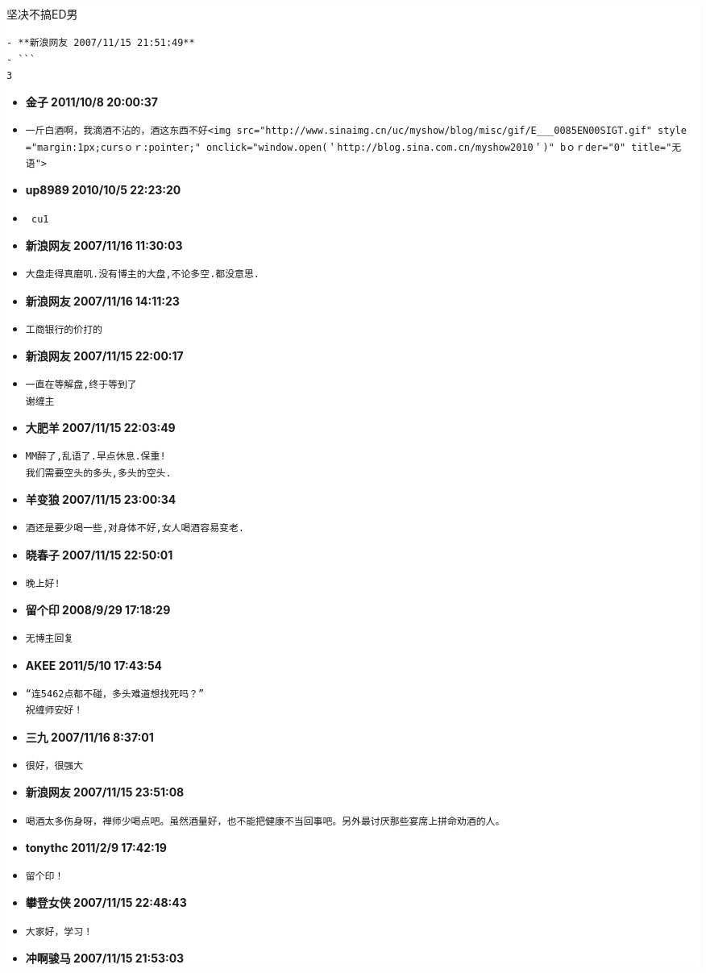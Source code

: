   坚决不搞ED男
  ```
- **新浪网友 2007/11/15 21:51:49**
- ```
  3
  ```
- **金子 2011/10/8 20:00:37**
- ```
  一斤白酒啊，我滴酒不沾的，酒这东西不好<img src="http://www.sinaimg.cn/uc/myshow/blog/misc/gif/E___0085EN00SIGT.gif" style="margin:1px;cursｏｒ:pointer;" onclick="window.open(＇http://blog.sina.com.cn/myshow2010＇)" bｏｒder="0" title="无语">
  ```
- **up8989 2010/10/5 22:23:20**
- ```
   cu1
  ```
- **新浪网友 2007/11/16 11:30:03**
- ```
  大盘走得真磨叽.没有博主的大盘,不论多空.都没意思.
  ```
- **新浪网友 2007/11/16 14:11:23**
- ```
  工商银行的价打的
  ```
- **新浪网友 2007/11/15 22:00:17**
- ```
  一直在等解盘,终于等到了
  谢缠主
  ```
- **大肥羊 2007/11/15 22:03:49**
- ```
  MM醉了,乱语了.早点休息.保重!
  我们需要空头的多头,多头的空头.
  ```
- **羊变狼 2007/11/15 23:00:34**
- ```
  酒还是要少喝一些,对身体不好,女人喝酒容易变老.
  ```
- **晓春子 2007/11/15 22:50:01**
- ```
  晚上好!
  ```
- **留个印 2008/9/29 17:18:29**
- ```
  无博主回复
  ```
- **AKEE 2011/5/10 17:43:54**
- ```
  “连5462点都不碰，多头难道想找死吗？”
  祝缠师安好！
  ```
- **三九 2007/11/16 8:37:01**
- ```
  很好，很强大
  ```
- **新浪网友 2007/11/15 23:51:08**
- ```
  喝酒太多伤身呀，禅师少喝点吧。虽然酒量好，也不能把健康不当回事吧。另外最讨厌那些宴席上拼命劝酒的人。
  ```
- **tonythc 2011/2/9 17:42:19**
- ```
  留个印！
  ```
- **攀登女侠 2007/11/15 22:48:43**
- ```
  大家好，学习！
  ```
- **冲啊骏马 2007/11/15 21:53:03**